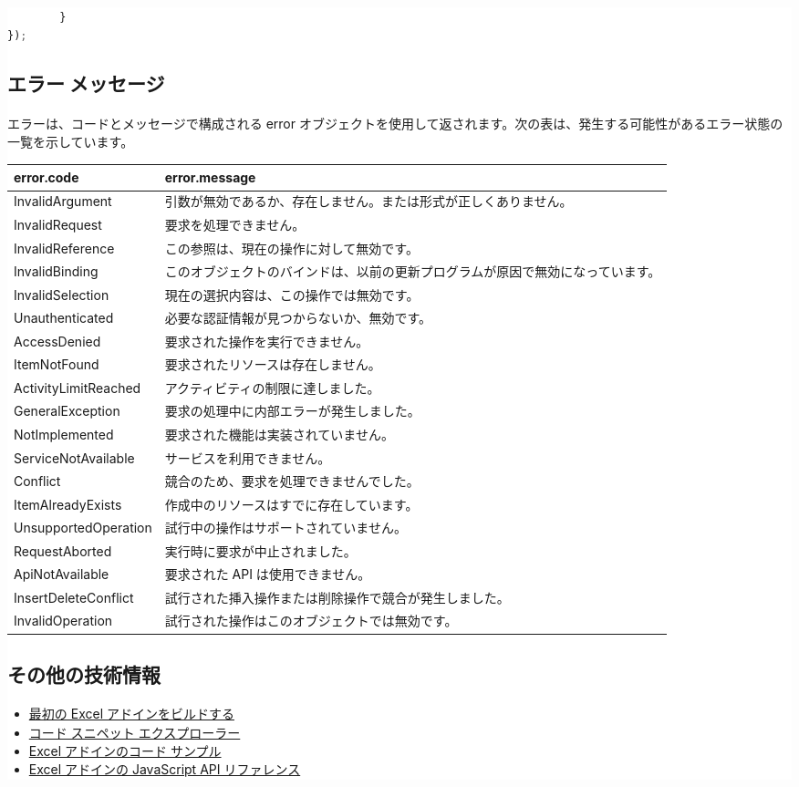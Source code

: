 ```js
        }
});
```


## <a name="error-messages"></a>エラー メッセージ

エラーは、コードとメッセージで構成される error オブジェクトを使用して返されます。次の表は、発生する可能性があるエラー状態の一覧を示しています。

|error.code | error.message |
|:----------|:--------------|
|InvalidArgument |引数が無効であるか、存在しません。または形式が正しくありません。|
|InvalidRequest  |要求を処理できません。|
|InvalidReference|この参照は、現在の操作に対して無効です。|
|InvalidBinding  |このオブジェクトのバインドは、以前の更新プログラムが原因で無効になっています。|
|InvalidSelection|現在の選択内容は、この操作では無効です。|
|Unauthenticated |必要な認証情報が見つからないか、無効です。|
|AccessDenied    |要求された操作を実行できません。|
|ItemNotFound    |要求されたリソースは存在しません。|
|ActivityLimitReached|アクティビティの制限に達しました。|
|GeneralException|要求の処理中に内部エラーが発生しました。|
|NotImplemented  |要求された機能は実装されていません。|
|ServiceNotAvailable|サービスを利用できません。|
|Conflict    |競合のため、要求を処理できませんでした。|
|ItemAlreadyExists|作成中のリソースはすでに存在しています。|
|UnsupportedOperation|試行中の操作はサポートされていません。|
|RequestAborted|実行時に要求が中止されました。|
|ApiNotAvailable|要求された API は使用できません。|
|InsertDeleteConflict|試行された挿入操作または削除操作で競合が発生しました。|
|InvalidOperation|試行された操作はこのオブジェクトでは無効です。|

## <a name="additional-resources"></a>その他の技術情報

* [最初の Excel アドインをビルドする](build-your-first-excel-add-in.md)
* [コード スニペット エクスプローラー](https://github.com/OfficeDev/office-js-snippet-explorer)
* [Excel アドインのコード サンプル](http://dev.office.com/code-samples#?filters=excel,office%20add-ins)
* [Excel アドインの JavaScript API リファレンス](excel-add-ins-javascript-api-reference.md)
